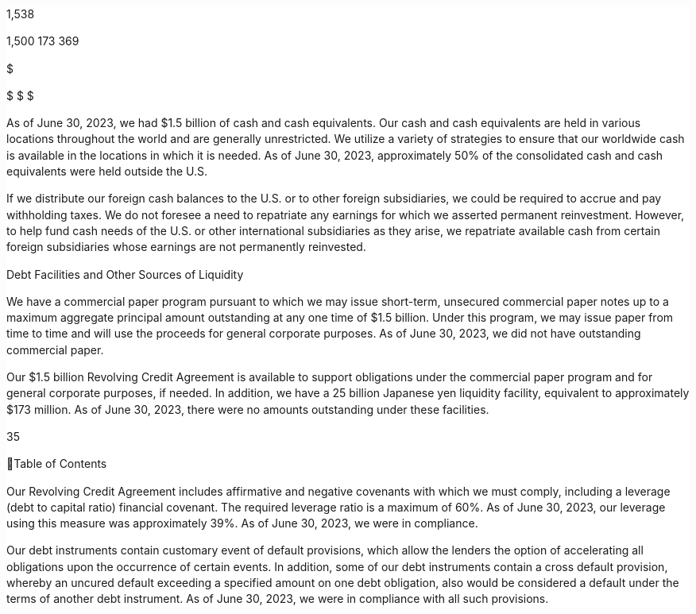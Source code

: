 1,538

1,500
173
369

  $

  $
  $
  $

As of June 30, 2023, we had $1.5 billion of cash and cash equivalents. Our cash and cash equivalents are held in various locations throughout the world and are
generally unrestricted. We utilize a variety of strategies to ensure that our worldwide cash is available in the locations in which it is needed. As of June 30,
2023, approximately 50% of the consolidated cash and cash equivalents were held outside the U.S.

If we distribute our foreign cash balances to the U.S. or to other foreign subsidiaries, we could be required to accrue and pay withholding taxes. We do not
foresee a need to repatriate any earnings for which we asserted permanent reinvestment. However, to help fund cash needs of the U.S. or other international
subsidiaries as they arise, we repatriate available cash from certain foreign subsidiaries whose earnings are not permanently reinvested.

Debt Facilities and Other Sources of Liquidity

We have a commercial paper program pursuant to which we may issue short-term, unsecured commercial paper notes up to a maximum aggregate principal
amount outstanding at any one time of $1.5 billion. Under this program, we may issue paper from time to time and will use the proceeds for general corporate
purposes. As of June 30, 2023, we did not have outstanding commercial paper.

Our $1.5 billion Revolving Credit Agreement is available to support obligations under the commercial paper program and for general corporate purposes, if
needed. In addition, we have a 25 billion Japanese yen liquidity facility, equivalent to approximately $173 million. As of June 30, 2023, there were no amounts
outstanding under these facilities.

35

Table of Contents

Our Revolving Credit Agreement includes affirmative and negative covenants with which we must comply, including a leverage (debt to capital ratio) financial
covenant. The required leverage ratio is a maximum of 60%. As of June 30, 2023, our leverage using this measure was approximately 39%. As of June 30,
2023, we were in compliance.

Our debt instruments contain customary event of default provisions, which allow the lenders the option of accelerating all obligations upon the occurrence of
certain events. In addition, some of our debt instruments contain a cross default provision, whereby an uncured default exceeding a specified amount on one
debt obligation, also would be considered a default under the terms of another debt instrument. As of June 30, 2023, we were in compliance with all such
provisions.
